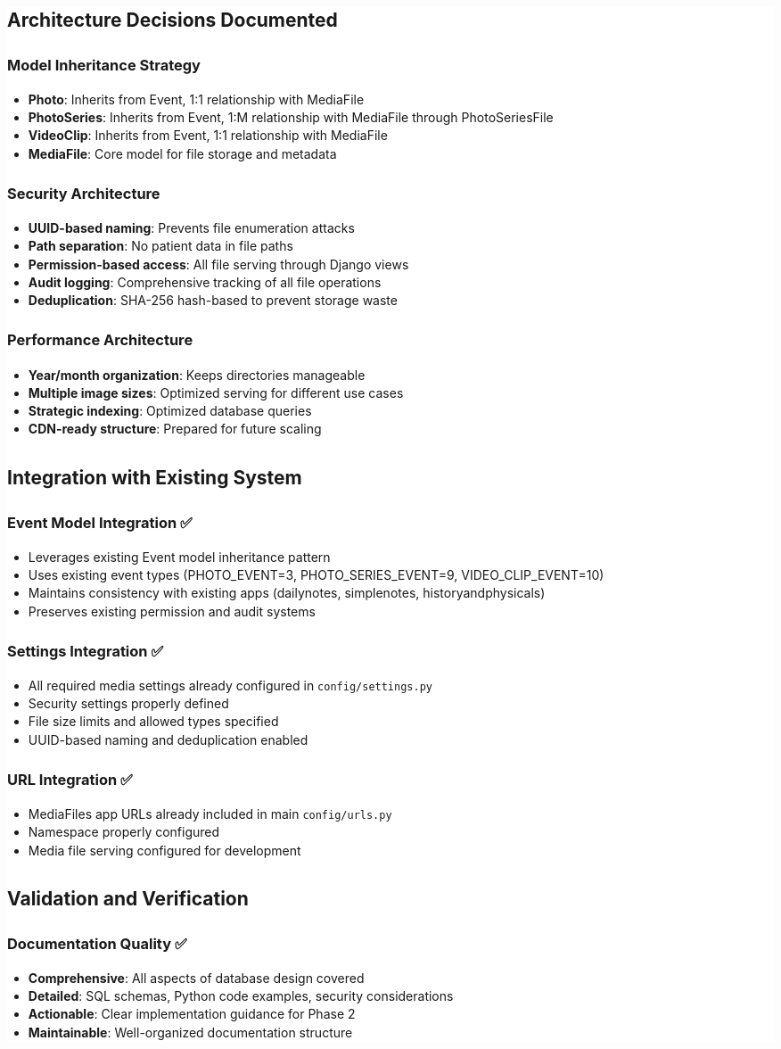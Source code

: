 ## Architecture Decisions Documented

### Model Inheritance Strategy
- **Photo**: Inherits from Event, 1:1 relationship with MediaFile
- **PhotoSeries**: Inherits from Event, 1:M relationship with MediaFile through PhotoSeriesFile
- **VideoClip**: Inherits from Event, 1:1 relationship with MediaFile
- **MediaFile**: Core model for file storage and metadata

### Security Architecture
- **UUID-based naming**: Prevents file enumeration attacks
- **Path separation**: No patient data in file paths
- **Permission-based access**: All file serving through Django views
- **Audit logging**: Comprehensive tracking of all file operations
- **Deduplication**: SHA-256 hash-based to prevent storage waste

### Performance Architecture
- **Year/month organization**: Keeps directories manageable
- **Multiple image sizes**: Optimized serving for different use cases
- **Strategic indexing**: Optimized database queries
- **CDN-ready structure**: Prepared for future scaling

## Integration with Existing System

### Event Model Integration ✅
- Leverages existing Event model inheritance pattern
- Uses existing event types (PHOTO_EVENT=3, PHOTO_SERIES_EVENT=9, VIDEO_CLIP_EVENT=10)
- Maintains consistency with existing apps (dailynotes, simplenotes, historyandphysicals)
- Preserves existing permission and audit systems

### Settings Integration ✅
- All required media settings already configured in `config/settings.py`
- Security settings properly defined
- File size limits and allowed types specified
- UUID-based naming and deduplication enabled

### URL Integration ✅
- MediaFiles app URLs already included in main `config/urls.py`
- Namespace properly configured
- Media file serving configured for development

## Validation and Verification

### Documentation Quality ✅
- **Comprehensive**: All aspects of database design covered
- **Detailed**: SQL schemas, Python code examples, security considerations
- **Actionable**: Clear implementation guidance for Phase 2
- **Maintainable**: Well-organized documentation structure
